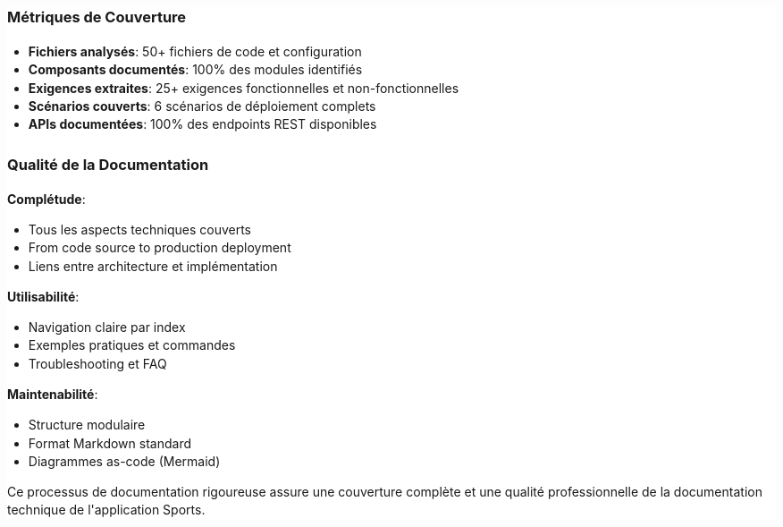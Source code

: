 ### Métriques de Couverture

- **Fichiers analysés**: 50+ fichiers de code et configuration
- **Composants documentés**: 100% des modules identifiés
- **Exigences extraites**: 25+ exigences fonctionnelles et non-fonctionnelles
- **Scénarios couverts**: 6 scénarios de déploiement complets
- **APIs documentées**: 100% des endpoints REST disponibles

### Qualité de la Documentation

**Complétude**:
- Tous les aspects techniques couverts
- From code source to production deployment
- Liens entre architecture et implémentation

**Utilisabilité**:
- Navigation claire par index
- Exemples pratiques et commandes
- Troubleshooting et FAQ

**Maintenabilité**:
- Structure modulaire
- Format Markdown standard
- Diagrammes as-code (Mermaid)

Ce processus de documentation rigoureuse assure une couverture complète et une qualité professionnelle de la documentation technique de l'application Sports.